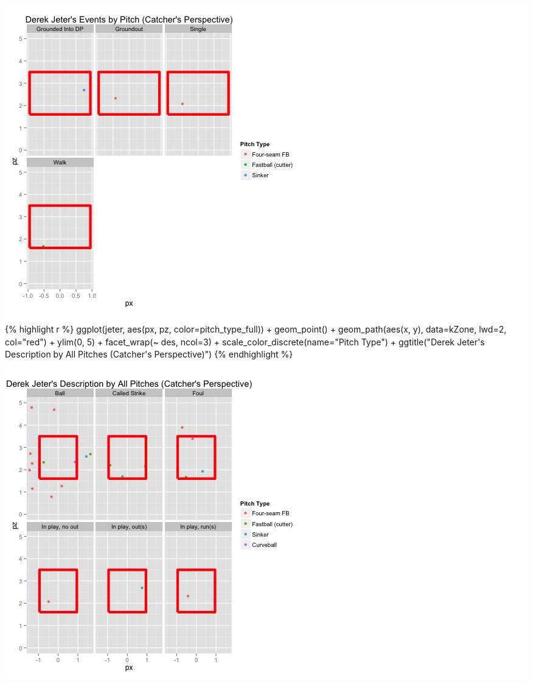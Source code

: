 ![center](/figs/lester2014/unnamed-chunk-10-1.png) 

{% highlight r %}
ggplot(jeter, aes(px, pz, color=pitch_type_full)) + geom_point() +
  geom_path(aes(x, y), data=kZone, lwd=2, col="red") +
  ylim(0, 5) + facet_wrap(~ des, ncol=3) +
  scale_color_discrete(name="Pitch Type") +
  ggtitle("Derek Jeter's Description by All Pitches (Catcher's Perspective)")
{% endhighlight %}

![center](/figs/lester2014/unnamed-chunk-10-2.png) 
